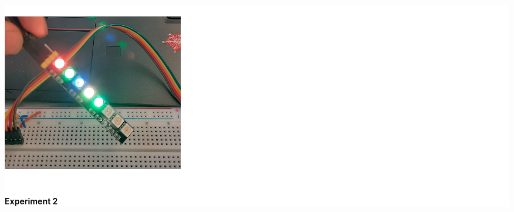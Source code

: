 <img src="https://github.com/BigKoala33/Electronics-Labs/blob/main/Lab%204B/images/Exp1.jpg" width="300" height="300">

#### Experiment 2